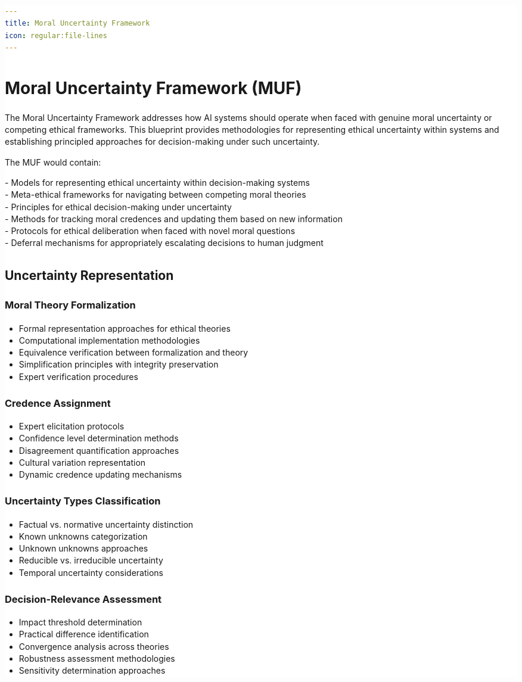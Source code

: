 ```yaml
---
title: Moral Uncertainty Framework
icon: regular:file-lines
---
```


# Moral Uncertainty Framework (MUF)

The Moral Uncertainty Framework addresses how AI systems should operate when faced with genuine moral uncertainty or competing ethical frameworks. This blueprint provides methodologies for representing ethical uncertainty within systems and establishing principled approaches for decision-making under such uncertainty.

The MUF would contain:

\- Models for representing ethical uncertainty within decision-making systems  
\- Meta-ethical frameworks for navigating between competing moral theories  
\- Principles for ethical decision-making under uncertainty  
\- Methods for tracking moral credences and updating them based on new information  
\- Protocols for ethical deliberation when faced with novel moral questions  
\- Deferral mechanisms for appropriately escalating decisions to human judgment

## Uncertainty Representation

### **Moral Theory Formalization**
  - Formal representation approaches for ethical theories
  - Computational implementation methodologies
  - Equivalence verification between formalization and theory
  - Simplification principles with integrity preservation
  - Expert verification procedures

### **Credence Assignment**
  - Expert elicitation protocols
  - Confidence level determination methods
  - Disagreement quantification approaches
  - Cultural variation representation
  - Dynamic credence updating mechanisms

### **Uncertainty Types Classification**
  - Factual vs. normative uncertainty distinction
  - Known unknowns categorization
  - Unknown unknowns approaches
  - Reducible vs. irreducible uncertainty
  - Temporal uncertainty considerations

### **Decision-Relevance Assessment**
  - Impact threshold determination
  - Practical difference identification
  - Convergence analysis across theories
  - Robustness assessment methodologies
  - Sensitivity determination approaches
